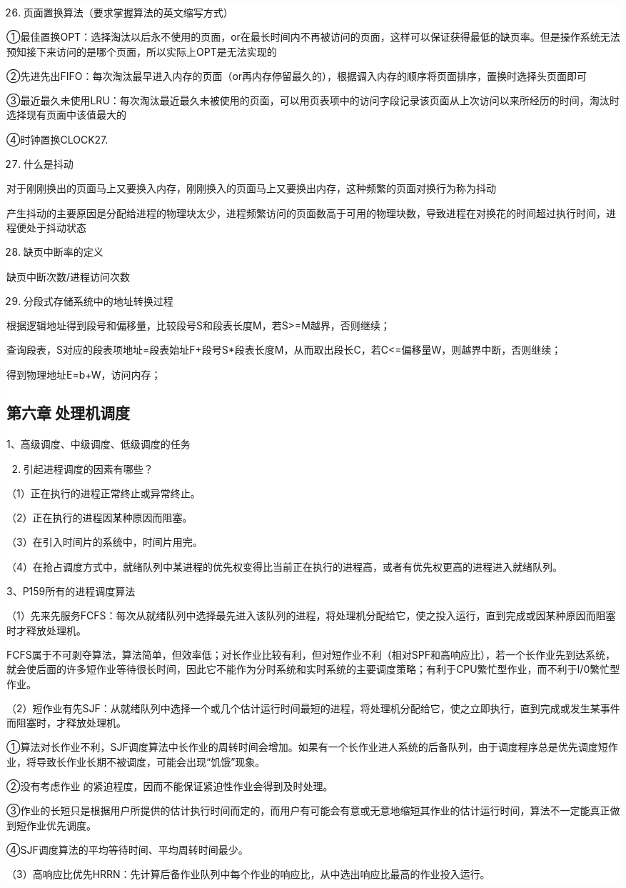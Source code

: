 

 26. 页面置换算法（要求掌握算法的英文缩写方式）

①最佳置换OPT：选择淘汰以后永不使用的页面，or在最长时间内不再被访问的页面，这样可以保证获得最低的缺页率。但是操作系统无法预知接下来访问的是哪个页面，所以实际上OPT是无法实现的

②先进先出FIFO：每次淘汰最早进入内存的页面（or再内存停留最久的），根据调入内存的顺序将页面排序，置换时选择头页面即可

③最近最久未使用LRU：每次淘汰最近最久未被使用的页面，可以用页表项中的访问字段记录该页面从上次访问以来所经历的时间，淘汰时选择现有页面中该值最大的

④时钟置换CLOCK27. 

 27. 什么是抖动

对于刚刚换出的页面马上又要换入内存，刚刚换入的页面马上又要换出内存，这种频繁的页面对换行为称为抖动

产生抖动的主要原因是分配给进程的物理块太少，进程频繁访问的页面数高于可用的物理块数，导致进程在对换花的时间超过执行时间，进程便处于抖动状态

28. 缺页中断率的定义

缺页中断次数/进程访问次数

29. 分段式存储系统中的地址转换过程

根据逻辑地址得到段号和偏移量，比较段号S和段表长度M，若S>=M越界，否则继续；

查询段表，S对应的段表项地址=段表始址F+段号S*段表长度M，从而取出段长C，若C<=偏移量W，则越界中断，否则继续；

得到物理地址E=b+W，访问内存；



## 第六章  处理机调度

1、高级调度、中级调度、低级调度的任务 



 2. 引起进程调度的因素有哪些？

（1）正在执行的进程正常终止或异常终止。

（2）正在执行的进程因某种原因而阻塞。

（3）在引入时间片的系统中，时间片用完。

（4）在抢占调度方式中，就绪队列中某进程的优先权变得比当前正在执行的进程高，或者有优先权更高的进程进入就绪队列。

3、P159所有的进程调度算法

（1）先来先服务FCFS：每次从就绪队列中选择最先进入该队列的进程，将处理机分配给它，使之投入运行，直到完成或因某种原因而阻塞时才释放处理机。

FCFS属于不可剥夺算法，算法简单，但效率低；对长作业比较有利，但对短作业不利（相对SPF和高响应比），若一个长作业先到达系统，就会使后面的许多短作业等待很长时间，因此它不能作为分时系统和实时系统的主要调度策略；有利于CPU繁忙型作业，而不利于I/0繁忙型作业。

（2）短作业有先SJF：从就绪队列中选择一个或几个估计运行时间最短的进程，将处理机分配给它，使之立即执行，直到完成或发生某事件而阻塞时，才释放处理机。

①算法对长作业不利，SJF调度算法中长作业的周转时间会增加。如果有一个长作业进人系统的后备队列，由于调度程序总是优先调度短作业，将导致长作业长期不被调度，可能会出现“饥饿”现象。

②没有考虑作业 的紧迫程度，因而不能保证紧迫性作业会得到及时处理。

③作业的长短只是根据用户所提供的估计执行时间而定的，而用户有可能会有意或无意地缩短其作业的估计运行时间，算法不一定能真正做到短作业优先调度。

④SJF调度算法的平均等待时间、平均周转时间最少。

（3）高响应比优先HRRN：先计算后备作业队列中每个作业的响应比，从中选出响应比最高的作业投入运行。
